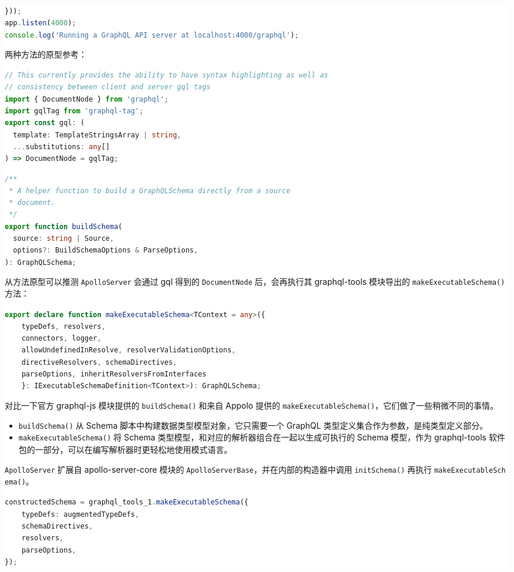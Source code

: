 ```ts
}));
app.listen(4000);
console.log('Running a GraphQL API server at localhost:4000/graphql');
```

两种方法的原型参考：

```ts
// This currently provides the ability to have syntax highlighting as well as
// consistency between client and server gql tags
import { DocumentNode } from 'graphql';
import gqlTag from 'graphql-tag';
export const gql: (
  template: TemplateStringsArray | string,
  ...substitutions: any[]
) => DocumentNode = gqlTag;
```

```ts
/**
 * A helper function to build a GraphQLSchema directly from a source
 * document.
 */
export function buildSchema(
  source: string | Source,
  options?: BuildSchemaOptions & ParseOptions,
): GraphQLSchema;

```

从方法原型可以推测 `ApolloServer` 会通过 gql 得到的 `DocumentNode` 后，会再执行其 graphql-tools 模块导出的 `makeExecutableSchema()` 方法：

```ts
export declare function makeExecutableSchema<TContext = any>({ 
    typeDefs, resolvers, 
    connectors, logger,
    allowUndefinedInResolve, resolverValidationOptions, 
    directiveResolvers, schemaDirectives, 
    parseOptions, inheritResolversFromInterfaces 
    }: IExecutableSchemaDefinition<TContext>): GraphQLSchema;
```

对比一下官方 graphql-js 模块提供的 `buildSchema()` 和来自 Appolo 提供的 `makeExecutableSchema()`，它们做了一些稍微不同的事情。

- `buildSchema()` 从 Schema 脚本中构建数据类型模型对象，它只需要一个 GraphQL 类型定义集合作为参数，是纯类型定义部分。
- `makeExecutableSchema()` 将 Schema 类型模型，和对应的解析器组合在一起以生成可执行的 Schema 模型，作为 graphql-tools 软件包的一部分，可以在编写解析器时更轻松地使用模式语言。


`ApolloServer` 扩展自 apollo-server-core 模块的 `ApolloServerBase`，并在内部的构造器中调用 `initSchema()` 再执行 `makeExecutableSchema()`。

```ts
constructedSchema = graphql_tools_1.makeExecutableSchema({
    typeDefs: augmentedTypeDefs,
    schemaDirectives,
    resolvers,
    parseOptions,
});
```
